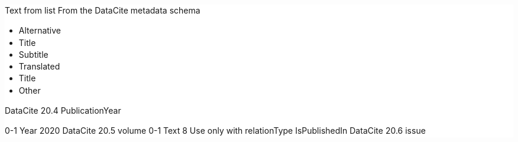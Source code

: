    </td>
   <td>Text from list

   </td>
   <td>
   </td>
   <td>From the DataCite metadata schema



* Alternative
* Title
* Subtitle
* Translated
* Title
* Other
   </td>
   <td>
   </td>
  </tr>
  <tr>
   <td>
DataCite 20.4 PublicationYear

   </td>
   <td>0-1

   </td>
   <td>Year

   </td>
   <td>2020

   </td>
   <td>
   </td>
   <td>
   </td>
  </tr>
  <tr>
   <td>DataCite 20.5 volume

   </td>
   <td>0-1

   </td>
   <td>Text

   </td>
   <td>8 

   </td>
   <td>
   </td>
   <td>Use only with relationType IsPublishedIn

   </td>
  </tr>
  <tr>
   <td>DataCite 20.6 issue
